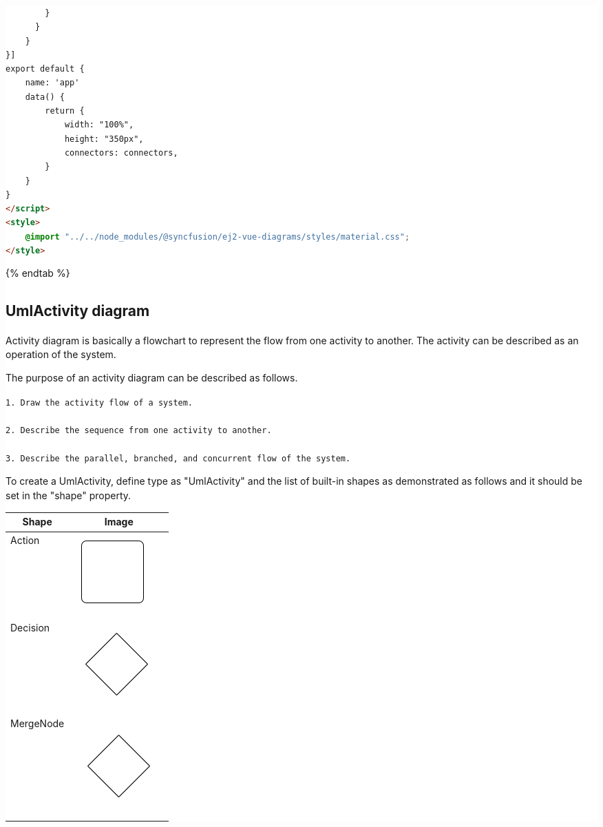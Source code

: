 ```html
        }
      }
    }
}]
export default {
    name: 'app'
    data() {
        return {
            width: "100%",
            height: "350px",
            connectors: connectors,
        }
    }
}
</script>
<style>
    @import "../../node_modules/@syncfusion/ej2-vue-diagrams/styles/material.css";
</style>
```

{% endtab %}

## UmlActivity diagram

Activity diagram is basically a flowchart to represent the flow from one activity to another. The activity can be described as an operation of the system.

The purpose of an activity diagram can be described as follows.

    1. Draw the activity flow of a system.

    2. Describe the sequence from one activity to another.

    3. Describe the parallel, branched, and concurrent flow of the system.

To create a UmlActivity, define type as "UmlActivity" and the list of built-in shapes as demonstrated as follows and it should be set in the "shape" property.

| Shape          | Image                                    |
| -------------- | ---------------------------------------- |
| Action         | ![Action](images/Action.png)          |
| Decision       | ![Decision](images/Decision.png)         |
| MergeNode      | ![MergeNode](images/MergeNode.png)       |